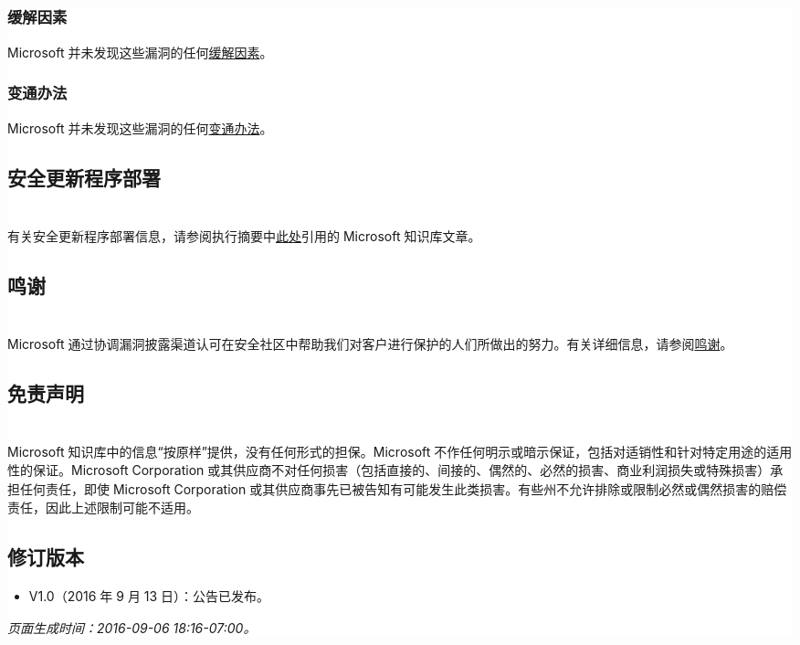 </tr>  
</tbody>  
</table>
  
### 缓解因素
  
Microsoft 并未发现这些漏洞的任何[缓解因素](https://technet.microsoft.com/zh-cn/library/security/dn848375.aspx)。
  
### 变通办法
  
Microsoft 并未发现这些漏洞的任何[变通办法](https://technet.microsoft.com/zh-cn/library/security/dn848375.aspx)。
  
安全更新程序部署  
----------------
  
<span id="sectionToggle4"></span>  
有关安全更新程序部署信息，请参阅执行摘要中[此处](#kbarticle)引用的 Microsoft 知识库文章。
  
鸣谢  
----
  
<span id="sectionToggle5"></span>  
Microsoft 通过协调漏洞披露渠道认可在安全社区中帮助我们对客户进行保护的人们所做出的努力。有关详细信息，请参阅[鸣谢](https://technet.microsoft.com/zh-cn/library/security/mt674627.aspx)。
  
免责声明  
--------
  
<span id="sectionToggle6"></span>  
Microsoft 知识库中的信息“按原样”提供，没有任何形式的担保。Microsoft 不作任何明示或暗示保证，包括对适销性和针对特定用途的适用性的保证。Microsoft Corporation 或其供应商不对任何损害（包括直接的、间接的、偶然的、必然的损害、商业利润损失或特殊损害）承担任何责任，即使 Microsoft Corporation 或其供应商事先已被告知有可能发生此类损害。有些州不允许排除或限制必然或偶然损害的赔偿责任，因此上述限制可能不适用。
  
修订版本  
--------
  
<span id="sectionToggle7"></span>  
-   V1.0（2016 年 9 月 13 日）：公告已发布。
  
*页面生成时间：2016-09-06 18:16-07:00。*
